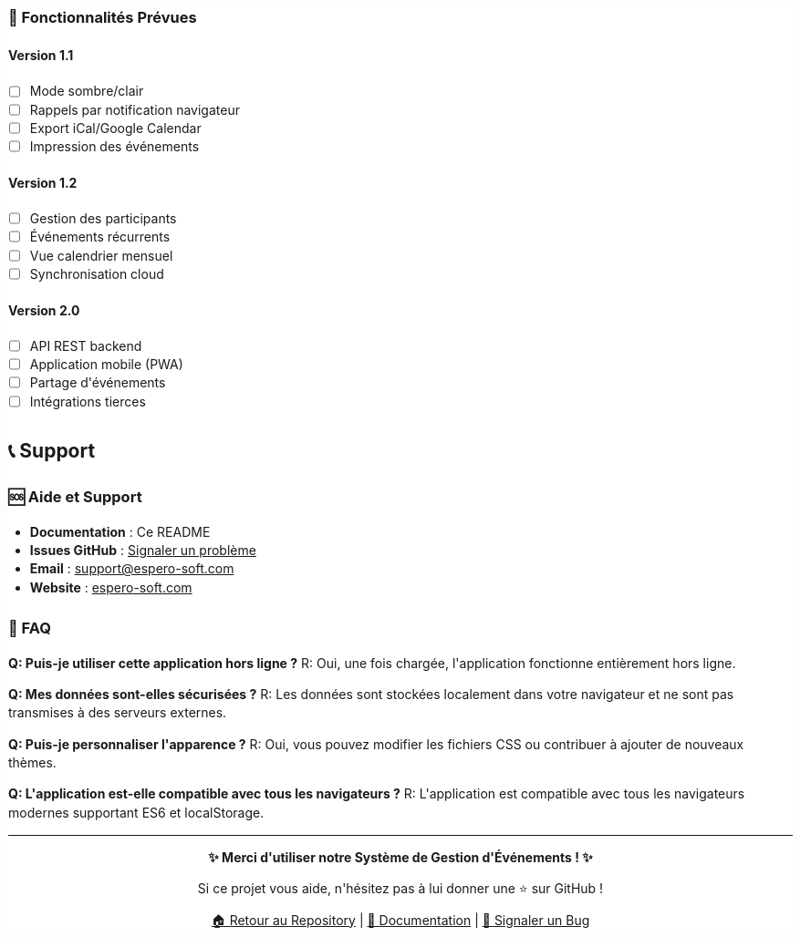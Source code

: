 ### 🎯 Fonctionnalités Prévues

#### Version 1.1
- [ ] Mode sombre/clair
- [ ] Rappels par notification navigateur
- [ ] Export iCal/Google Calendar
- [ ] Impression des événements

#### Version 1.2
- [ ] Gestion des participants
- [ ] Événements récurrents
- [ ] Vue calendrier mensuel
- [ ] Synchronisation cloud

#### Version 2.0
- [ ] API REST backend
- [ ] Application mobile (PWA)
- [ ] Partage d'événements
- [ ] Intégrations tierces

## 📞 Support

### 🆘 Aide et Support

- **Documentation** : Ce README
- **Issues GitHub** : [Signaler un problème](https://github.com/espero-soft/event_management_template/issues)
- **Email** : support@espero-soft.com
- **Website** : [espero-soft.com](https://espero-soft.com)

### 💬 FAQ

**Q: Puis-je utiliser cette application hors ligne ?**
R: Oui, une fois chargée, l'application fonctionne entièrement hors ligne.

**Q: Mes données sont-elles sécurisées ?**
R: Les données sont stockées localement dans votre navigateur et ne sont pas transmises à des serveurs externes.

**Q: Puis-je personnaliser l'apparence ?**
R: Oui, vous pouvez modifier les fichiers CSS ou contribuer à ajouter de nouveaux thèmes.

**Q: L'application est-elle compatible avec tous les navigateurs ?**
R: L'application est compatible avec tous les navigateurs modernes supportant ES6 et localStorage.

---

<div align="center">

**✨ Merci d'utiliser notre Système de Gestion d'Événements ! ✨**

Si ce projet vous aide, n'hésitez pas à lui donner une ⭐ sur GitHub !

[🏠 Retour au Repository](https://github.com/espero-soft/event_management_template) | [📖 Documentation](README.md) | [🐛 Signaler un Bug](https://github.com/espero-soft/event_management_template/issues)

</div>
